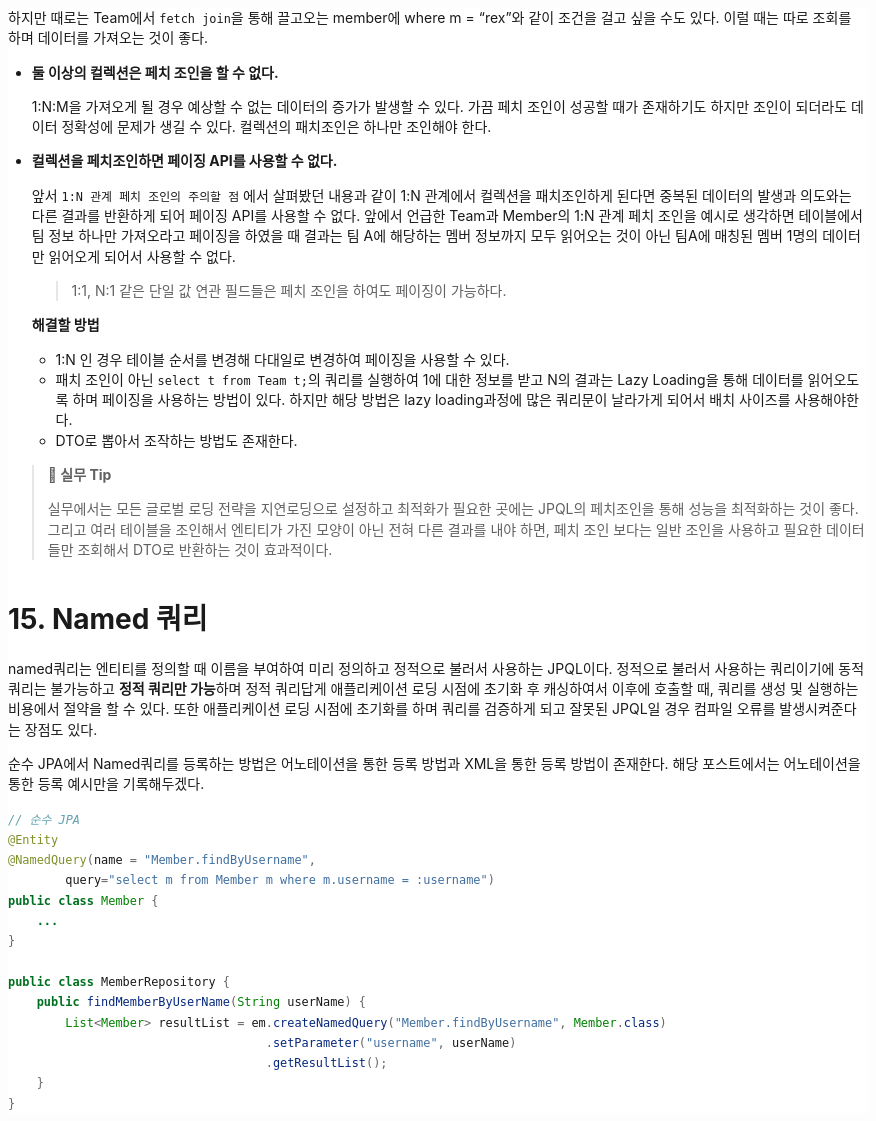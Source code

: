   하지만 때로는 Team에서 `fetch join`을 통해 끌고오는 member에 where m = “rex”와 같이 조건을 걸고 싶을 수도 있다. 이럴 때는 따로 조회를 하며 데이터를 가져오는 것이 좋다.

- **둘 이상의 컬렉션은 페치 조인을 할 수 없다.**

  1:N:M을 가져오게 될 경우 예상할 수 없는 데이터의 증가가 발생할 수 있다. 가끔 페치 조인이 성공할 때가 존재하기도 하지만 조인이 되더라도 데이터 정확성에 문제가 생길 수 있다. 컬렉션의 패치조인은 하나만 조인해야 한다.

- **컬렉션을 페치조인하면 페이징 API를 사용할 수 없다.**

  앞서 `1:N 관계 페치 조인의 주의할 점` 에서 살펴봤던 내용과 같이 1:N 관계에서 컬렉션을 패치조인하게 된다면 중복된 데이터의 발생과 의도와는 다른 결과를 반환하게 되어 페이징 API를 사용할 수 없다. 앞에서 언급한 Team과 Member의 1:N 관계 페치 조인을 예시로 생각하면 테이블에서 팀 정보 하나만 가져오라고 페이징을 하였을 때 결과는 팀 A에 해당하는 멤버 정보까지 모두 읽어오는 것이 아닌 팀A에 매칭된 멤버 1명의 데이터만 읽어오게 되어서 사용할 수 없다.

  > 1:1, N:1 같은 단일 값 연관 필드들은 페치 조인을 하여도 페이징이 가능하다.
  >

  **해결할 방법**

  - 1:N 인 경우 테이블 순서를 변경해 다대일로 변경하여 페이징을 사용할 수 있다.
  - 패치 조인이 아닌 `select t from Team t;`의 쿼리를 실행하여 1에 대한 정보를 받고 N의 결과는 Lazy Loading을 통해 데이터를 읽어오도록 하며 페이징을 사용하는 방법이 있다. 하지만 해당 방법은 lazy loading과정에 많은 쿼리문이 날라가게 되어서 배치 사이즈를 사용해야한다.
  - DTO로 뽑아서 조작하는 방법도 존재한다.

> **📌 실무 Tip**
>
>
> 실무에서는 모든 글로벌 로딩 전략을 지연로딩으로 설정하고 최적화가 필요한 곳에는 JPQL의 페치조인을 통해 성능을 최적화하는 것이 좋다. 그리고 여러 테이블을 조인해서 엔티티가 가진 모양이 아닌 전혀 다른 결과를 내야 하면, 페치 조인 보다는 일반 조인을 사용하고 필요한 데이터들만 조회해서 DTO로 반환하는 것이 효과적이다.
>

# 15. Named 쿼리

named쿼리는 엔티티를 정의할 때 이름을 부여하여 미리 정의하고 정적으로 불러서 사용하는 JPQL이다. 정적으로 불러서 사용하는 쿼리이기에 동적 쿼리는 불가능하고 **정적 쿼리만 가능**하며 정적 쿼리답게 애플리케이션 로딩 시점에 초기화 후 캐싱하여서 이후에 호출할 때, 쿼리를 생성 및 실행하는 비용에서 절약을 할 수 있다. 또한 애플리케이션 로딩 시점에 초기화를 하며 쿼리를 검증하게 되고 잘못된 JPQL일 경우 컴파일 오류를 발생시켜준다는 장점도 있다.

순수 JPA에서 Named쿼리를 등록하는 방법은 어노테이션을 통한 등록 방법과 XML을 통한 등록 방법이 존재한다. 해당 포스트에서는 어노테이션을 통한 등록 예시만을 기록해두겠다.

```java
// 순수 JPA
@Entity
@NamedQuery(name = "Member.findByUsername", 
        query="select m from Member m where m.username = :username")
public class Member {
    ...
}

public class MemberRepository { 
    public findMemberByUserName(String userName) {
        List<Member> resultList = em.createNamedQuery("Member.findByUsername", Member.class)
                                    .setParameter("username", userName)
                                    .getResultList();
    }
}
```
